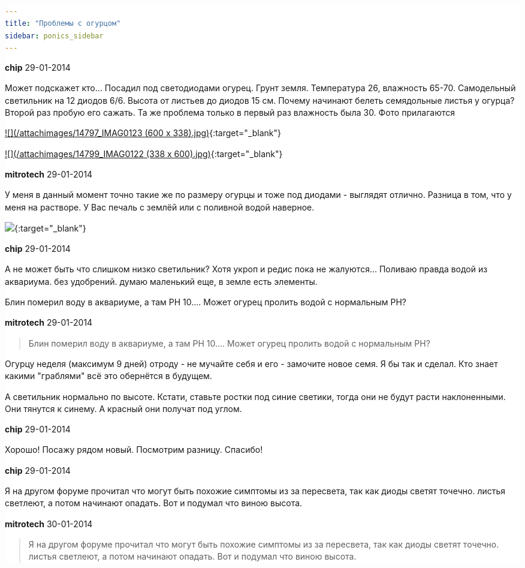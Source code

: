 ```yaml
---
title: "Проблемы с огурцом"
sidebar: ponics_sidebar
---
```


**chip** 29-01-2014

Может подскажет кто... Посадил под светодиодами огурец. Грунт земля. Температура 26, влажность 65-70. Самодельный светильник на 12 диодов 6/6. Высота от листьев до диодов 15 см. Почему начинают белеть семядольные листья у огурца? Второй раз пробую его сажать. Та же проблема только в первый раз влажность была 30. Фото прилагаются

[![](/attachimages/14797_IMAG0123 (600 x 338).jpg)](https://t.me/ponics_ru_files/11727){:target="_blank"}

[![](/attachimages/14799_IMAG0122 (338 x 600).jpg)](https://t.me/ponics_ru_files/11728){:target="_blank"}

**mitrotech** 29-01-2014

У меня в данный момент точно такие же по размеру огурцы и тоже под диодами - выглядят отлично. Разница в том, что у меня на растворе. У Вас печаль с землёй или с поливной водой наверное.

[![](/imagehost/thumbs/img0375.jpg)](https://t.me/ponics_ru_files/11729){:target="_blank"}


**chip** 29-01-2014

А не может быть что слишком низко светильник? Хотя укроп и редис пока не жалуются... Поливаю правда водой из аквариума. без удобрений. думаю маленький еще, в земле есть элементы. 

Блин померил воду в аквариуме, а там PH 10.... Может огурец пролить водой с нормальным PH?


**mitrotech** 29-01-2014

> Блин померил воду в аквариуме, а там PH 10.... Может огурец пролить водой с нормальным PH?

Огурцу неделя (максимум 9 дней) отроду - не мучайте себя и его - замочите новое семя. Я бы так и сделал. Кто знает какими "граблями" всё это обернётся в будущем.

А светильник нормально по высоте. Кстати, ставьте ростки под синие светики, тогда они не будут расти наклоненными. Они тянутся к синему. А красный они получат под углом.


**chip** 29-01-2014

Хорошо! Посажу рядом новый. Посмотрим разницу. Спасибо! 


**chip** 29-01-2014

Я на другом форуме прочитал что могут быть похожие симптомы из за пересвета, так как диоды светят точечно. листья светлеют, а потом начинают опадать. Вот и подумал что виною высота. 


**mitrotech** 30-01-2014

> Я на другом форуме прочитал что могут быть похожие симптомы из за пересвета, так как диоды светят точечно. листья светлеют, а потом начинают опадать. Вот и подумал что виною высота.
